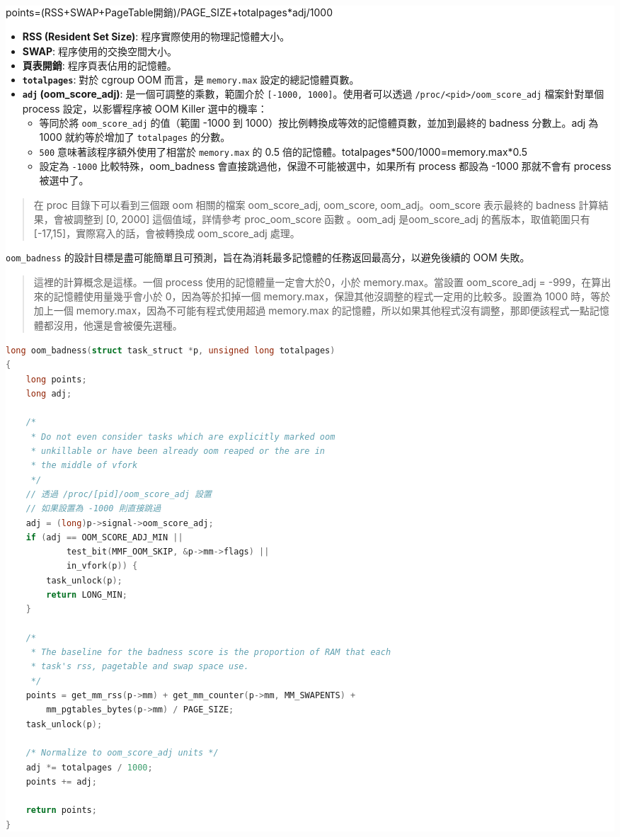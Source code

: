 points=(RSS+SWAP+PageTable開銷)/PAGE_SIZE+totalpages\*adj/1000

- **RSS (Resident Set Size)**: 程序實際使用的物理記憶體大小。
- **SWAP**: 程序使用的交換空間大小。
- **頁表開銷**: 程序頁表佔用的記憶體。
- **`totalpages`**: 對於 cgroup OOM 而言，是 `memory.max` 設定的總記憶體頁數。
- **`adj` (oom_score_adj)**: 是一個可調整的乘數，範圍介於 `[-1000, 1000]`。使用者可以透過 `/proc/<pid>/oom_score_adj` 檔案針對單個 process 設定，以影響程序被 OOM Killer 選中的機率：
	- 等同於將 `oom_score_adj` 的值（範圍 -1000 到 1000）按比例轉換成等效的記憶體頁數，並加到最終的 badness 分數上。adj 為 1000 就約等於增加了 `totalpages` 的分數。
    - `500` 意味著該程序額外使用了相當於 `memory.max` 的 0.5 倍的記憶體。totalpages\*500/1000=memory.max\*0.5
    - 設定為 `-1000` 比較特殊，oom_badness 會直接跳過他，保證不可能被選中，如果所有 process 都設為 -1000 那就不會有 process 被選中了。

> 在 proc 目錄下可以看到三個跟 oom 相關的檔案 oom_score_adj, oom_score, oom_adj。oom_score 表示最終的 badness 計算結果，會被調整到 \[0, 2000] 這個值域，詳情參考  proc_oom_score 函數 。oom_adj 是oom_score_adj 的舊版本，取值範圍只有 \[-17,15]，實際寫入的話，會被轉換成 oom_score_adj 處理。

`oom_badness` 的設計目標是盡可能簡單且可預測，旨在為消耗最多記憶體的任務返回最高分，以避免後續的 OOM 失敗。

> 這裡的計算概念是這樣。一個 process 使用的記憶體量一定會大於0，小於 memory.max。當設置 oom_score_adj = -999，在算出來的記憶體使用量幾乎會小於 0，因為等於扣掉一個 memory.max，保證其他沒調整的程式一定用的比較多。設置為 1000 時，等於加上一個 memory.max，因為不可能有程式使用超過 memory.max 的記憶體，所以如果其他程式沒有調整，那即便該程式一點記憶體都沒用，他還是會被優先選種。

```c
long oom_badness(struct task_struct *p, unsigned long totalpages)
{
	long points;
	long adj;

	/*
	 * Do not even consider tasks which are explicitly marked oom
	 * unkillable or have been already oom reaped or the are in
	 * the middle of vfork
	 */
	// 透過 /proc/[pid]/oom_score_adj 設置
	// 如果設置為 -1000 則直接跳過
	adj = (long)p->signal->oom_score_adj;
	if (adj == OOM_SCORE_ADJ_MIN ||
			test_bit(MMF_OOM_SKIP, &p->mm->flags) ||
			in_vfork(p)) {
		task_unlock(p);
		return LONG_MIN;
	}

	/*
	 * The baseline for the badness score is the proportion of RAM that each
	 * task's rss, pagetable and swap space use.
	 */
	points = get_mm_rss(p->mm) + get_mm_counter(p->mm, MM_SWAPENTS) +
		mm_pgtables_bytes(p->mm) / PAGE_SIZE;
	task_unlock(p);

	/* Normalize to oom_score_adj units */
	adj *= totalpages / 1000;
	points += adj;

	return points;
}
```
